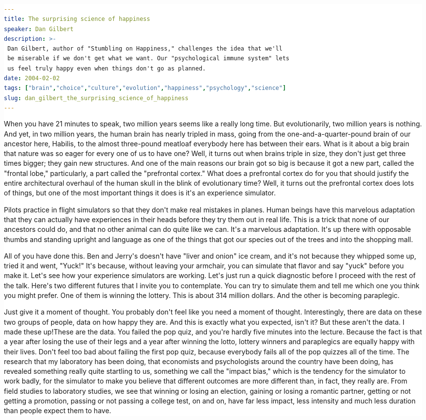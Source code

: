 ```yaml
---
title: The surprising science of happiness
speaker: Dan Gilbert
description: >-
 Dan Gilbert, author of "Stumbling on Happiness," challenges the idea that we'll
 be miserable if we don't get what we want. Our "psychological immune system" lets
 us feel truly happy even when things don't go as planned.
date: 2004-02-02
tags: ["brain","choice","culture","evolution","happiness","psychology","science"]
slug: dan_gilbert_the_surprising_science_of_happiness
---
```


When you have 21 minutes to speak, two million years seems like a really long time. But
evolutionarily, two million years is nothing. And yet, in two million years, the human
brain has nearly tripled in mass, going from the one-and-a-quarter-pound brain of our
ancestor here, Habilis, to the almost three-pound meatloaf everybody here has between
their ears. What is it about a big brain that nature was so eager for every one of us to
have one? Well, it turns out when brains triple in size, they don't just get three times
bigger; they gain new structures. And one of the main reasons our brain got so big is
because it got a new part, called the "frontal lobe," particularly, a part called the
"prefrontal cortex." What does a prefrontal cortex do for you that should justify the
entire architectural overhaul of the human skull in the blink of evolutionary time? Well,
it turns out the prefrontal cortex does lots of things, but one of the most important
things it does is it's an experience simulator.

Pilots practice in flight simulators so that they don't make real mistakes in planes.
Human beings have this marvelous adaptation that they can actually have experiences in
their heads before they try them out in real life. This is a trick that none of our
ancestors could do, and that no other animal can do quite like we can. It's a marvelous
adaptation. It's up there with opposable thumbs and standing upright and language as one
of the things that got our species out of the trees and into the shopping
mall.

All of you have done this. Ben and Jerry's doesn't have "liver and onion" ice cream, and
it's not because they whipped some up, tried it and went, "Yuck!" It's because, without
leaving your armchair, you can simulate that flavor and say "yuck" before you make
it. Let's see how your experience simulators are working. Let's just run a quick diagnostic
before I proceed with the rest of the talk. Here's two different futures that I invite you
to contemplate. You can try to simulate them and tell me which one you think you might
prefer. One of them is winning the lottery. This is about 314 million dollars. And the
other is becoming paraplegic.

Just give it a moment of thought. You probably don't feel like you need a moment of
thought. Interestingly, there are data on these two groups of people, data on how happy
they are. And this is exactly what you expected, isn't it? But these aren't the data. I
made these up!These are the data. You failed the pop quiz, and you're hardly five minutes
into the lecture. Because the fact is that a year after losing the use of their legs and a
year after winning the lotto, lottery winners and paraplegics are equally happy with their
lives. Don't feel too bad about failing the first pop quiz, because everybody fails all of
the pop quizzes all of the time. The research that my laboratory has been doing, that
economists and psychologists around the country have been doing, has revealed something
really quite startling to us, something we call the "impact bias," which is the tendency
for the simulator to work badly, for the simulator to make you believe that different
outcomes are more different than, in fact, they really are. From field studies to
laboratory studies, we see that winning or losing an election, gaining or losing a
romantic partner, getting or not getting a promotion, passing or not passing a college
test, on and on, have far less impact, less intensity and much less duration than people
expect them to have.
